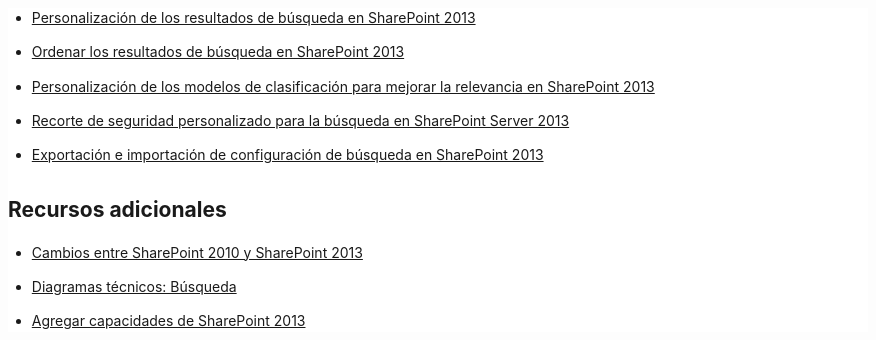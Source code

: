  
-  [Personalización de los resultados de búsqueda en SharePoint 2013](customizing-search-results-in-sharepoint-2013.md)
    
  
-  [Ordenar los resultados de búsqueda en SharePoint 2013](sorting-search-results-in-sharepoint-2013.md)
    
  
-  [Personalización de los modelos de clasificación para mejorar la relevancia en SharePoint 2013](customizing-ranking-models-to-improve-relevance-in-sharepoint-2013.md)
    
  
-  [Recorte de seguridad personalizado para la búsqueda en SharePoint Server 2013](custom-security-trimming-for-search-in-sharepoint-server-2013.md)
    
  
-  [Exportación e importación de configuración de búsqueda en SharePoint 2013](exporting-and-importing-search-configuration-settings-in-sharepoint-2013.md)
    
  

## Recursos adicionales


-  [Cambios entre SharePoint 2010 y SharePoint 2013](http://technet.microsoft.com/es-es/library/ff607742.aspx)
    
  
-  [Diagramas técnicos: Búsqueda](http://technet.microsoft.com/es-es/library/cc263199.aspx#search)
    
  
-  [Agregar capacidades de SharePoint 2013](add-sharepoint-2013-capabilities.md)
    
  
